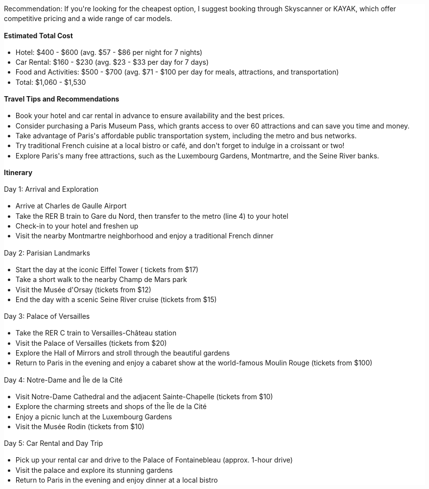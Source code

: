 Recommendation: If you're looking for the cheapest option, I suggest booking through Skyscanner or KAYAK, which offer competitive pricing and a wide range of car models.

**Estimated Total Cost**

* Hotel: $400 - $600 (avg. $57 - $86 per night for 7 nights)
* Car Rental: $160 - $230 (avg. $23 - $33 per day for 7 days)
* Food and Activities: $500 - $700 (avg. $71 - $100 per day for meals, attractions, and transportation)
* Total: $1,060 - $1,530

**Travel Tips and Recommendations**

* Book your hotel and car rental in advance to ensure availability and the best prices.
* Consider purchasing a Paris Museum Pass, which grants access to over 60 attractions and can save you time and money.
* Take advantage of Paris's affordable public transportation system, including the metro and bus networks.
* Try traditional French cuisine at a local bistro or café, and don't forget to indulge in a croissant or two!
* Explore Paris's many free attractions, such as the Luxembourg Gardens, Montmartre, and the Seine River banks.

**Itinerary**

Day 1: Arrival and Exploration

* Arrive at Charles de Gaulle Airport
* Take the RER B train to Gare du Nord, then transfer to the metro (line 4) to your hotel
* Check-in to your hotel and freshen up
* Visit the nearby Montmartre neighborhood and enjoy a traditional French dinner

Day 2: Parisian Landmarks

* Start the day at the iconic Eiffel Tower ( tickets from $17)
* Take a short walk to the nearby Champ de Mars park
* Visit the Musée d'Orsay (tickets from $12)
* End the day with a scenic Seine River cruise (tickets from $15)

Day 3: Palace of Versailles

* Take the RER C train to Versailles-Château station
* Visit the Palace of Versailles (tickets from $20)
* Explore the Hall of Mirrors and stroll through the beautiful gardens
* Return to Paris in the evening and enjoy a cabaret show at the world-famous Moulin Rouge (tickets from $100)

Day 4: Notre-Dame and Île de la Cité

* Visit Notre-Dame Cathedral and the adjacent Sainte-Chapelle (tickets from $10)
* Explore the charming streets and shops of the Île de la Cité
* Enjoy a picnic lunch at the Luxembourg Gardens
* Visit the Musée Rodin (tickets from $10)

Day 5: Car Rental and Day Trip

* Pick up your rental car and drive to the Palace of Fontainebleau (approx. 1-hour drive)
* Visit the palace and explore its stunning gardens
* Return to Paris in the evening and enjoy dinner at a local bistro
